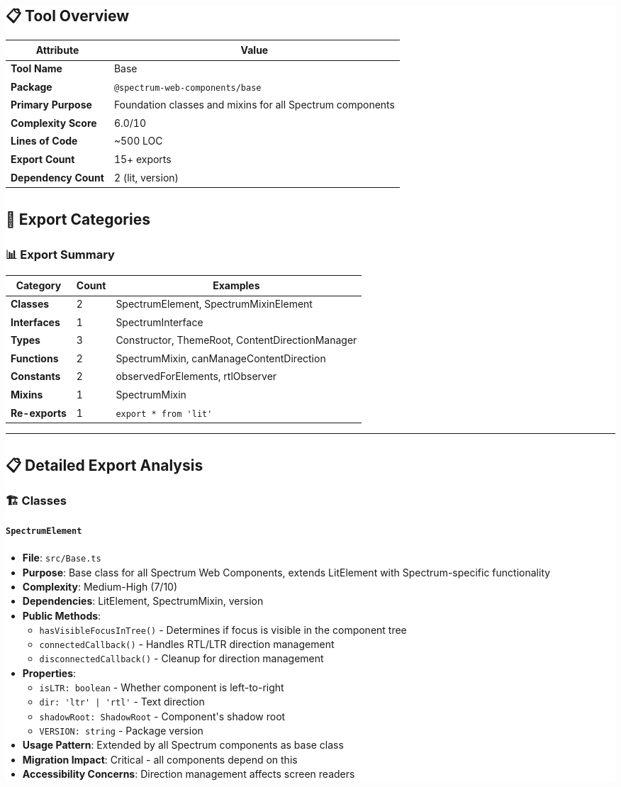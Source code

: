 ## 📋 Tool Overview

| **Attribute**        | **Value**                                                 |
| -------------------- | --------------------------------------------------------- |
| **Tool Name**        | Base                                                      |
| **Package**          | `@spectrum-web-components/base`                           |
| **Primary Purpose**  | Foundation classes and mixins for all Spectrum components |
| **Complexity Score** | 6.0/10                                                    |
| **Lines of Code**    | ~500 LOC                                                  |
| **Export Count**     | 15+ exports                                               |
| **Dependency Count** | 2 (lit, version)                                          |

## 🎯 Export Categories

### 📊 Export Summary

| **Category**   | **Count** | **Examples**                                    |
| -------------- | --------- | ----------------------------------------------- |
| **Classes**    | 2         | SpectrumElement, SpectrumMixinElement           |
| **Interfaces** | 1         | SpectrumInterface                               |
| **Types**      | 3         | Constructor, ThemeRoot, ContentDirectionManager |
| **Functions**  | 2         | SpectrumMixin, canManageContentDirection        |
| **Constants**  | 2         | observedForElements, rtlObserver                |
| **Mixins**     | 1         | SpectrumMixin                                   |
| **Re-exports** | 1         | `export * from 'lit'`                           |

---

## 📋 Detailed Export Analysis

### 🏗️ Classes

#### `SpectrumElement`

- **File**: `src/Base.ts`
- **Purpose**: Base class for all Spectrum Web Components, extends LitElement with Spectrum-specific functionality
- **Complexity**: Medium-High (7/10)
- **Dependencies**: LitElement, SpectrumMixin, version
- **Public Methods**:
    - `hasVisibleFocusInTree()` - Determines if focus is visible in the component tree
    - `connectedCallback()` - Handles RTL/LTR direction management
    - `disconnectedCallback()` - Cleanup for direction management
- **Properties**:
    - `isLTR: boolean` - Whether component is left-to-right
    - `dir: 'ltr' | 'rtl'` - Text direction
    - `shadowRoot: ShadowRoot` - Component's shadow root
    - `VERSION: string` - Package version
- **Usage Pattern**: Extended by all Spectrum components as base class
- **Migration Impact**: Critical - all components depend on this
- **Accessibility Concerns**: Direction management affects screen readers
